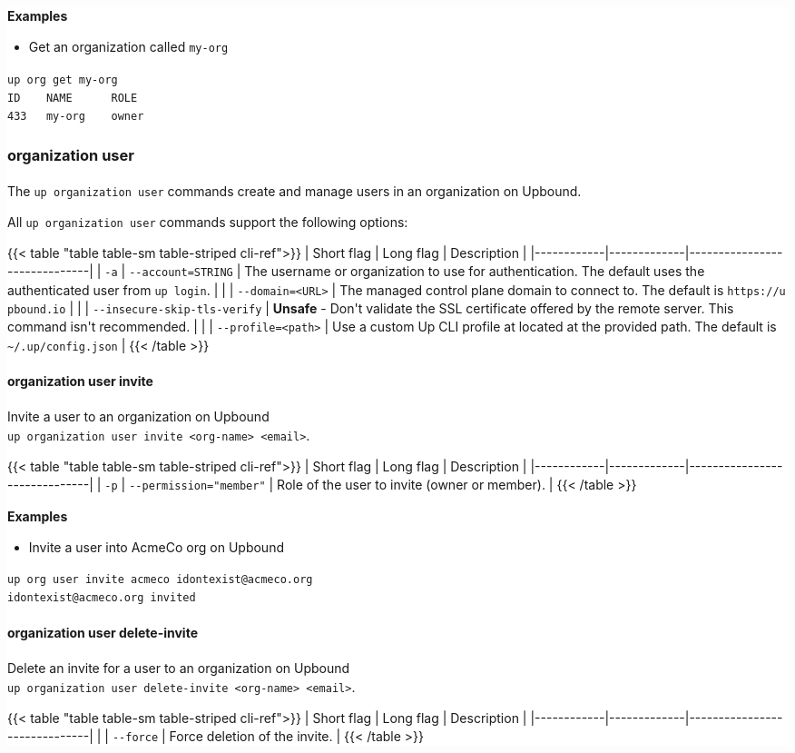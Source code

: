 **Examples**

* Get an organization called `my-org`

```shell {copy-lines="1"}
up org get my-org
ID    NAME      ROLE
433   my-org    owner
```

### organization user  

The `up organization user` commands create and manage users in an organization on Upbound.

All `up organization user` commands support the following options: 

{{< table "table table-sm table-striped cli-ref">}}
| Short flag | Long flag   | Description                  |
|------------|-------------|------------------------------|
| `-a` | `--account=STRING`             |   The username or organization to use for authentication. The default uses the authenticated user from `up login`. |
|      | `--domain=<URL>`  |   The managed control plane domain to connect to. The default is `https://upbound.io`  |
|      | `--insecure-skip-tls-verify`   |   **Unsafe** - Don't validate the SSL certificate offered by the remote server. This command isn't recommended. |
|      | `--profile=<path>`             |   Use a custom Up CLI profile at located at the provided path. The default is `~/.up/config.json`  |
{{< /table >}}

#### organization user invite

Invite a user to an organization on Upbound  
`up organization user invite <org-name> <email>`.

{{< table "table table-sm table-striped cli-ref">}}
| Short flag | Long flag   | Description                  |
|------------|-------------|------------------------------|
| `-p` | `--permission="member"`             |    Role of the user to invite (owner or member). |
{{< /table >}}

**Examples**

* Invite a user into AcmeCo org on Upbound

```shell {copy-lines="1"}
up org user invite acmeco idontexist@acmeco.org
idontexist@acmeco.org invited
```

#### organization user delete-invite

Delete an invite for a user to an organization on Upbound  
`up organization user delete-invite <org-name> <email>`.

{{< table "table table-sm table-striped cli-ref">}}
| Short flag | Long flag   | Description                  |
|------------|-------------|------------------------------|
|  | `--force`             |    Force deletion of the invite. |
{{< /table >}}
